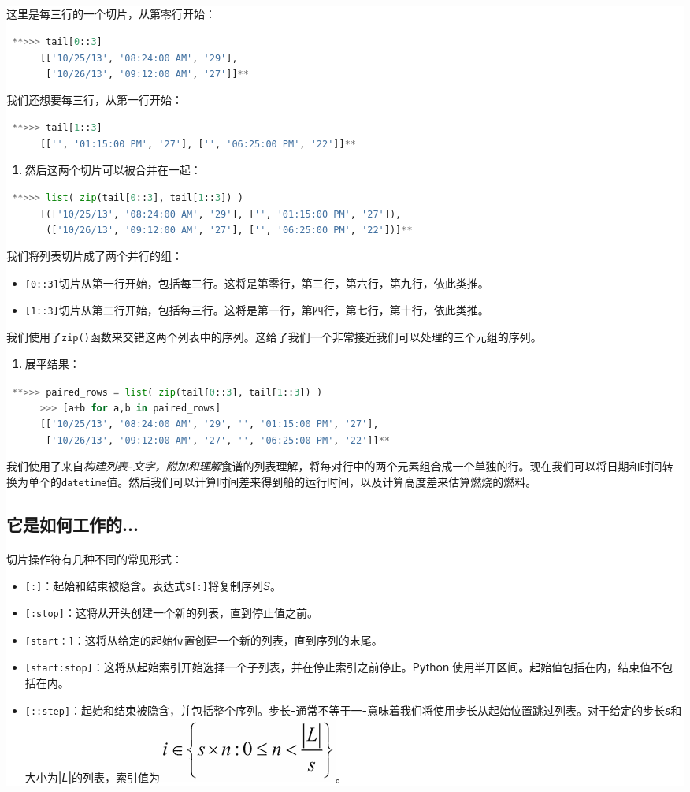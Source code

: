 这里是每三行的一个切片，从第零行开始：

```py
 **>>> tail[0::3] 
      [['10/25/13', '08:24:00 AM', '29'],
       ['10/26/13', '09:12:00 AM', '27']]** 

```

我们还想要每三行，从第一行开始：

```py
 **>>> tail[1::3] 
      [['', '01:15:00 PM', '27'], ['', '06:25:00 PM', '22']]** 

```

1.  然后这两个切片可以被合并在一起：

```py
 **>>> list( zip(tail[0::3], tail[1::3]) )  
      [(['10/25/13', '08:24:00 AM', '29'], ['', '01:15:00 PM', '27']), 
       (['10/26/13', '09:12:00 AM', '27'], ['', '06:25:00 PM', '22'])]** 

```

我们将列表切片成了两个并行的组：

+   `[0::3]`切片从第一行开始，包括每三行。这将是第零行，第三行，第六行，第九行，依此类推。

+   `[1::3]`切片从第二行开始，包括每三行。这将是第一行，第四行，第七行，第十行，依此类推。

我们使用了`zip()`函数来交错这两个列表中的序列。这给了我们一个非常接近我们可以处理的三个元组的序列。

1.  展平结果：

```py
 **>>> paired_rows = list( zip(tail[0::3], tail[1::3]) ) 
      >>> [a+b for a,b in paired_rows]  
      [['10/25/13', '08:24:00 AM', '29', '', '01:15:00 PM', '27'], 
       ['10/26/13', '09:12:00 AM', '27', '', '06:25:00 PM', '22']]** 

```

我们使用了来自*构建列表-文字，附加和理解*食谱的列表理解，将每对行中的两个元素组合成一个单独的行。现在我们可以将日期和时间转换为单个的`datetime`值。然后我们可以计算时间差来得到船的运行时间，以及计算高度差来估算燃烧的燃料。

## 它是如何工作的...

切片操作符有几种不同的常见形式：

+   `[:]`：起始和结束被隐含。表达式`S[:]`将复制序列*S*。

+   `[:stop]`：这将从开头创建一个新的列表，直到停止值之前。

+   `[start：]`：这将从给定的起始位置创建一个新的列表，直到序列的末尾。

+   `[start:stop]`：这将从起始索引开始选择一个子列表，并在停止索引之前停止。Python 使用半开区间。起始值包括在内，结束值不包括在内。

+   `[::step]`：起始和结束被隐含，并包括整个序列。步长-通常不等于一-意味着我们将使用步长从起始位置跳过列表。对于给定的步长*s*和大小为|*L*|的列表，索引值为![How it works...](img/Image00010.jpg)。
